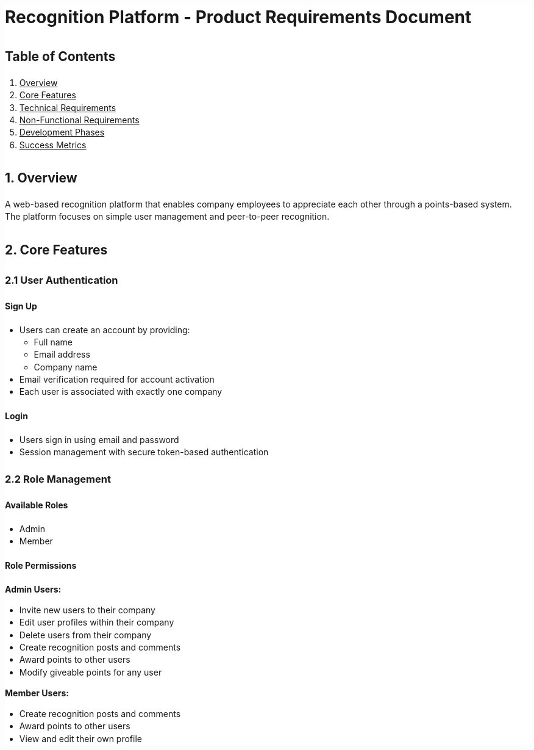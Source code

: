 # Recognition Platform - Product Requirements Document

## Table of Contents
1. [Overview](#1-overview)
2. [Core Features](#2-core-features)
3. [Technical Requirements](#3-technical-requirements)
4. [Non-Functional Requirements](#4-non-functional-requirements)
5. [Development Phases](#5-development-phases)
6. [Success Metrics](#6-success-metrics)

## 1. Overview
A web-based recognition platform that enables company employees to appreciate each other through a points-based system. The platform focuses on simple user management and peer-to-peer recognition.

## 2. Core Features

### 2.1 User Authentication
#### Sign Up
- Users can create an account by providing:
  - Full name
  - Email address
  - Company name
- Email verification required for account activation
- Each user is associated with exactly one company

#### Login
- Users sign in using email and password
- Session management with secure token-based authentication

### 2.2 Role Management
#### Available Roles
- Admin
- Member

#### Role Permissions
**Admin Users:**
- Invite new users to their company
- Edit user profiles within their company
- Delete users from their company
- Create recognition posts and comments
- Award points to other users
- Modify giveable points for any user

**Member Users:**
- Create recognition posts and comments
- Award points to other users
- View and edit their own profile
